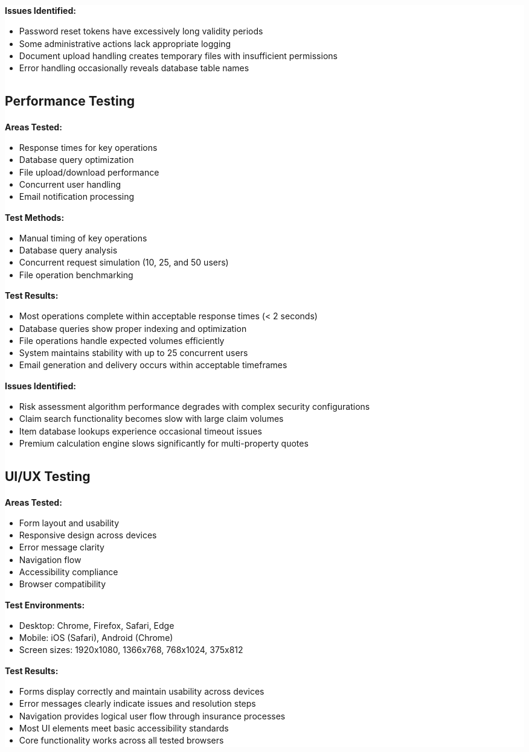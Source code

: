 **Issues Identified:**
- Password reset tokens have excessively long validity periods
- Some administrative actions lack appropriate logging
- Document upload handling creates temporary files with insufficient permissions
- Error handling occasionally reveals database table names

## Performance Testing

**Areas Tested:**
- Response times for key operations
- Database query optimization
- File upload/download performance
- Concurrent user handling
- Email notification processing

**Test Methods:**
- Manual timing of key operations
- Database query analysis
- Concurrent request simulation (10, 25, and 50 users)
- File operation benchmarking

**Test Results:**
- Most operations complete within acceptable response times (< 2 seconds)
- Database queries show proper indexing and optimization
- File operations handle expected volumes efficiently
- System maintains stability with up to 25 concurrent users
- Email generation and delivery occurs within acceptable timeframes

**Issues Identified:**
- Risk assessment algorithm performance degrades with complex security configurations
- Claim search functionality becomes slow with large claim volumes
- Item database lookups experience occasional timeout issues
- Premium calculation engine slows significantly for multi-property quotes

## UI/UX Testing

**Areas Tested:**
- Form layout and usability
- Responsive design across devices
- Error message clarity
- Navigation flow
- Accessibility compliance
- Browser compatibility

**Test Environments:**
- Desktop: Chrome, Firefox, Safari, Edge
- Mobile: iOS (Safari), Android (Chrome)
- Screen sizes: 1920x1080, 1366x768, 768x1024, 375x812

**Test Results:**
- Forms display correctly and maintain usability across devices
- Error messages clearly indicate issues and resolution steps
- Navigation provides logical user flow through insurance processes
- Most UI elements meet basic accessibility standards
- Core functionality works across all tested browsers
